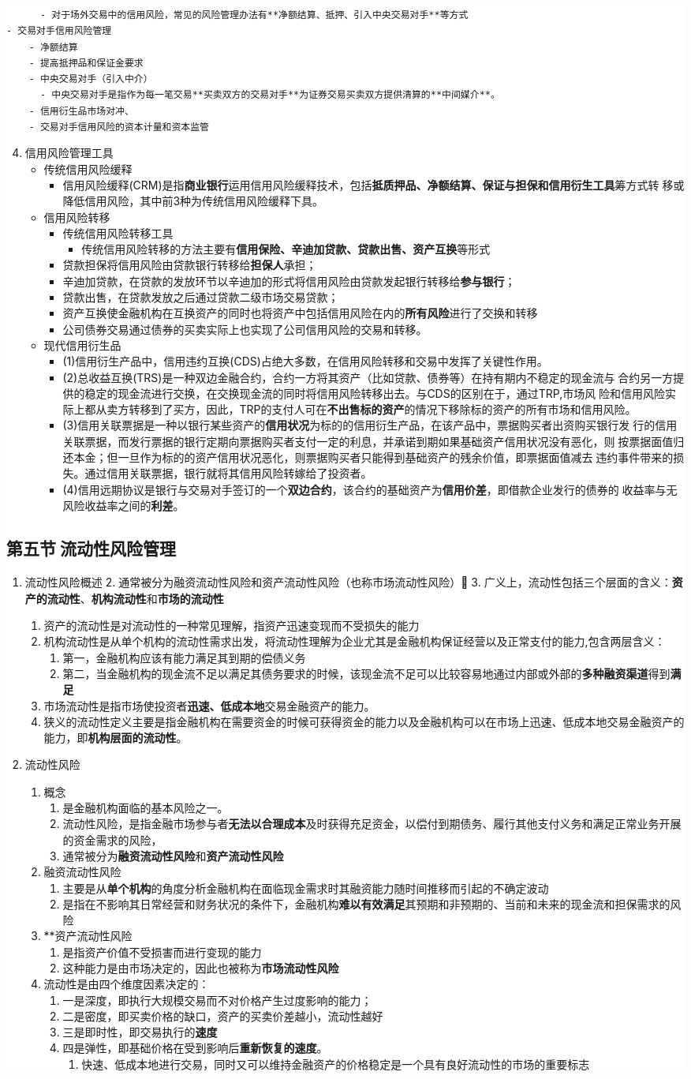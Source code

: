           - 对于场外交易中的信用风险，常见的风险管理办法有**净额结算、抵押、引入中央交易对手**等方式
    - 交易对手信用风险管理
        - 净额结算
        - 提高抵押品和保证金要求
        - 中央交易对手（引入中介）
          - 中央交易对手是指作为每一笔交易**买卖双方的交易对手**为证券交易买卖双方提供清算的**中间媒介**。
        - 信用衍生品市场对冲、
        - 交易对手信用风险的资本计量和资本监管

4. 信用风险管理工具
    - 传统信用风险缓释
      - 信用风险缓释(CRM)是指**商业银行**运用信用风险缓释技术，包括**抵质押品、净额结算、保证与担保和信用衍生工具**筹方式转
        移或降低信用风险，其中前3种为传统信用风险缓释下具。
    - 信用风险转移
      - 传统信用风险转移工具
        - 传统信用风险转移的方法主要有**信用保险、辛迪加贷款、贷款出售、资产互换**等形式
      - 贷款担保将信用风险由贷款银行转移给**担保人**承担；
      - 辛迪加贷款，在贷款的发放环节以辛迪加的形式将信用风险由贷款发起银行转移给**参与银行**；
      - 贷款出售，在贷款发放之后通过贷款二级市场交易贷款；
      - 资产互换使金融机构在互换资产的同时也将资产中包括信用风险在内的**所有风险**进行了交换和转移
      - 公司债券交易通过债券的买卖实际上也实现了公司信用风险的交易和转移。
    - 现代信用衍生品
      - (1)信用衍生产品中，信用违约互换(CDS)占绝大多数，在信用风险转移和交易中发挥了关键性作用。
      - (2)总收益互换(TRS)是一种双边金融合约，合约一方将其资产（比如贷款、债券等）在持有期内不稳定的现金流与
        合约另一方提供的稳定的现金流进行交换，在交换现金流的同时将信用风险转移出去。与CDS的区别在于，通过TRP,市场风
        险和信用风险实际上都从卖方转移到了买方，因此，TRP的支付人可在**不出售标的资产**的情况下移除标的资产的所有市场和信用风险。
      - (3)信用关联票据是一种以银行某些资产的**信用状况**为标的的信用衍生产品，在该产品中，票据购买者出资购买银行发
        行的信用关联票据，而发行票据的银行定期向票据购买者支付一定的利息，并承诺到期如果基础资产信用状况没有恶化，则
        按票据面值归还本金；但一旦作为标的的资产信用状况恶化，则票据购买者只能得到基础资产的残余价值，即票据面值减去
        违约事件带来的损失。通过信用关联票据，银行就将其信用风险转嫁给了投资者。
      - (4)信用远期协议是银行与交易对手签订的一个**双边合约**，该合约的基础资产为**信用价差**，即借款企业发行的债券的
        收益率与无风险收益率之间的**利差**。



## 第五节 流动性风险管理

1. 流动性风险概述
   2. 通常被分为融资流动性风险和资产流动性风险（也称市场流动性风险）🌟
   3. 广义上，流动性包括三个层面的含义：**资产的流动性**、**机构流动性**和**市场的流动性**
      1. 资产的流动性是对流动性的一种常见理解，指资产迅速变现而不受损失的能力
      2. 机构流动性是从单个机构的流动性需求出发，将流动性理解为企业尤其是金融机构保证经营以及正常支付的能力,包含两层含义：
         1. 第一，金融机构应该有能力满足其到期的偿债义务
         2. 第二，当金融机构的现金流不足以满足其债务要求的时候，该现金流不足可以比较容易地通过内部或外部的**多种融资渠道**得到**满足**
      3. 市场流动性是指市场使投资者**迅速、低成本地**交易金融资产的能力。
   4. 狭义的流动性定义主要是指金融机构在需要资金的时候可获得资金的能力以及金融机构可以在市场上迅速、低成本地交易金融资产的能力，即**机构层面的流动性**。

2. 流动性风险
   1. 概念
      1. 是金融机构面临的基本风险之一。 
      2. 流动性风险，是指金融市场参与者**无法以合理成本**及时获得充足资金，以偿付到期债务、履行其他支付义务和满足正常业务开展的资金需求的风险，
      3. 通常被分为**融资流动性风险**和**资产流动性风险**
   2. 融资流动性风险
      1. 主要是从**单个机构**的角度分析金融机构在面临现金需求时其融资能力随时间推移而引起的不确定波动
      2. 是指在不影响其日常经营和财务状况的条件下，金融机构**难以有效满足**其预期和非预期的、当前和未来的现金流和担保需求的风险
   3. **资产流动性风险
      1. 是指资产价值不受损害而进行变现的能力
      2. 这种能力是由市场决定的，因此也被称为**市场流动性风险**
   4. 流动性是由四个维度因素决定的：
      1. 一是深度，即执行大规模交易而不对价格产生过度影响的能力；
      2. 二是密度，即买卖价格的缺口，资产的买卖价差越小，流动性越好
      3. 三是即时性，即交易执行的**速度**
      4. 四是弹性，即基础价格在受到影响后**重新恢复的速度**。
         1. 快速、低成本地进行交易，同时又可以维持金融资产的价格稳定是一个具有良好流动性的市场的重要标志
